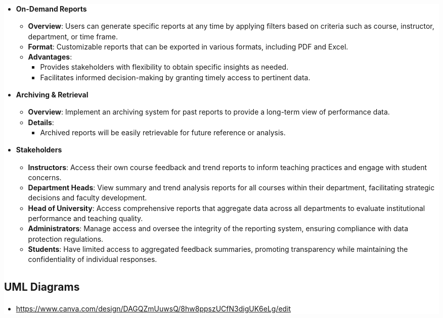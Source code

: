- **On-Demand Reports**
  - **Overview**: Users can generate specific reports at any time by applying filters based on criteria such as course, instructor, department, or time frame.
  - **Format**: Customizable reports that can be exported in various formats, including PDF and Excel.
  - **Advantages**:
    - Provides stakeholders with flexibility to obtain specific insights as needed.
    - Facilitates informed decision-making by granting timely access to pertinent data.

- **Archiving & Retrieval**
  - **Overview**: Implement an archiving system for past reports to provide a long-term view of performance data.
  - **Details**:
    - Archived reports will be easily retrievable for future reference or analysis.

- **Stakeholders**
  - **Instructors**: Access their own course feedback and trend reports to inform teaching practices and engage with student concerns.
  - **Department Heads**: View summary and trend analysis reports for all courses within their department, facilitating strategic decisions and faculty development.
  - **Head of University**: Access comprehensive reports that aggregate data across all departments to evaluate institutional performance and teaching quality.
  - **Administrators**: Manage access and oversee the integrity of the reporting system, ensuring compliance with data protection regulations.
  - **Students**: Have limited access to aggregated feedback summaries, promoting transparency while maintaining the confidentiality of individual responses.


## UML Diagrams
- https://www.canva.com/design/DAGQZmUuwsQ/8hw8ppszUCfN3digUK6eLg/edit
  
